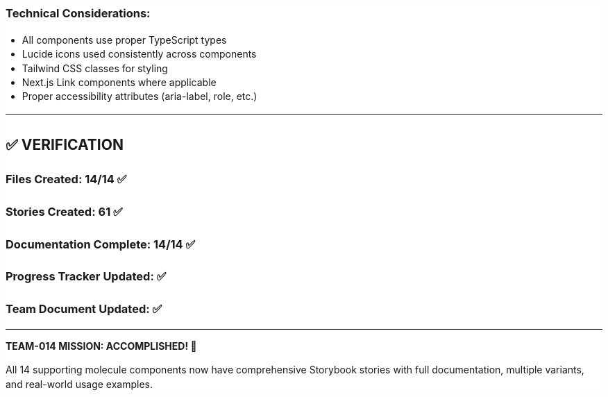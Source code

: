 ### Technical Considerations:
- All components use proper TypeScript types
- Lucide icons used consistently across components
- Tailwind CSS classes for styling
- Next.js Link components where applicable
- Proper accessibility attributes (aria-label, role, etc.)

---

## ✅ VERIFICATION

### Files Created: 14/14 ✅
### Stories Created: 61 ✅
### Documentation Complete: 14/14 ✅
### Progress Tracker Updated: ✅
### Team Document Updated: ✅

---

**TEAM-014 MISSION: ACCOMPLISHED! 🎉**

All 14 supporting molecule components now have comprehensive Storybook stories with full documentation, multiple variants, and real-world usage examples.

